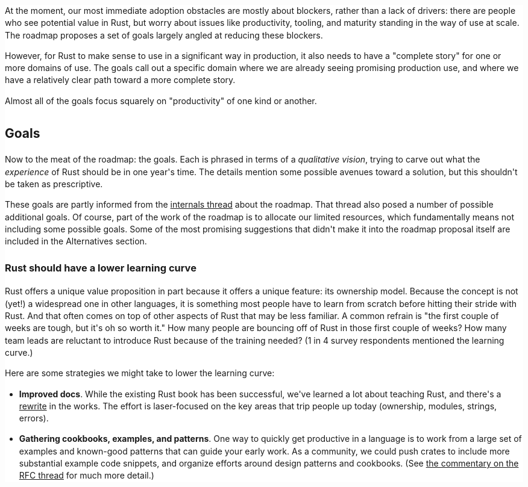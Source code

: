 At the moment, our most immediate adoption obstacles are mostly about blockers,
rather than a lack of drivers: there are people who see potential value in Rust,
but worry about issues like productivity, tooling, and maturity standing in the
way of use at scale. The roadmap proposes a set of goals largely angled at
reducing these blockers.

However, for Rust to make sense to use in a significant way in production, it
also needs to have a "complete story" for one or more domains of use. The goals
call out a specific domain where we are already seeing promising production use,
and where we have a relatively clear path toward a more complete story.

Almost all of the goals focus squarely on "productivity" of one kind or another.

## Goals

Now to the meat of the roadmap: the goals. Each is phrased in terms of a
*qualitative vision*, trying to carve out what the *experience* of Rust should
be in one year's time. The details mention some possible avenues toward a
solution, but this shouldn't be taken as prescriptive.

These goals are partly informed from the [internals thread] about the
roadmap. That thread also posed a number of possible additional goals. Of
course, part of the work of the roadmap is to allocate our limited resources,
which fundamentally means not including some possible goals. Some of the most
promising suggestions that didn't make it into the roadmap proposal itself are
included in the Alternatives section.

### Rust should have a lower learning curve

Rust offers a unique value proposition in part because it offers a unique
feature: its ownership model. Because the concept is not (yet!) a widespread one
in other languages, it is something most people have to learn from scratch
before hitting their stride with Rust. And that often comes on top of other
aspects of Rust that may be less familiar. A common refrain is "the first couple
of weeks are tough, but it's oh so worth it." How many people are bouncing off
of Rust in those first couple of weeks? How many team leads are reluctant to
introduce Rust because of the training needed? (1 in 4 survey respondents
mentioned the learning curve.)

Here are some strategies we might take to lower the learning curve:

- **Improved docs**. While the existing Rust book has been successful, we've
  learned a lot about teaching Rust, and there's a
  [rewrite](http://words.steveklabnik.com/whats-new-with-the-rust-programming-language)
  in the works. The effort is laser-focused on the key areas that trip people up
  today (ownership, modules, strings, errors).

- **Gathering cookbooks, examples, and patterns**. One way to quickly get
  productive in a language is to work from a large set of examples and
  known-good patterns that can guide your early work. As a community, we could
  push crates to include more substantial example code snippets, and organize
  efforts around design patterns and cookbooks. (See
  [the commentary on the RFC thread](https://github.com/rust-lang/rfcs/pull/1774#issuecomment-269359228)
  for much more detail.)


[summary]: #summary
[2016 survey]: https://blog.rust-lang.org/2016/06/30/State-of-Rust-Survey-2016.html
[internals thread]: https://internals.rust-lang.org/t/setting-our-vision-for-the-2017-cycle/
[motivation]: #motivation
[2016 survey]: https://blog.rust-lang.org/2016/06/30/State-of-Rust-Survey-2016.html
[design]: #detailed-design
[MIR]: https://blog.rust-lang.org/2016/04/19/MIR.html
[incremental compilation]: https://blog.rust-lang.org/2016/09/08/incremental.html
[Racer]: https://github.com/phildawes/racer
[IntelliJ]: https://intellij-rust.github.io/
[compiler integration]: https://internals.rust-lang.org/t/introducing-rust-language-server-source-release/4209/
[Rust Platform thread]: https://internals.rust-lang.org/t/proposal-the-rust-platform/3745
[fearless concurrency]: http://blog.rust-lang.org/2015/04/10/Fearless-Concurrency.html
[futures library announcement]: http://aturon.github.io/blog/2016/08/11/futures/
[drawbacks]: #drawbacks
[unresolved]: #unresolved-questions